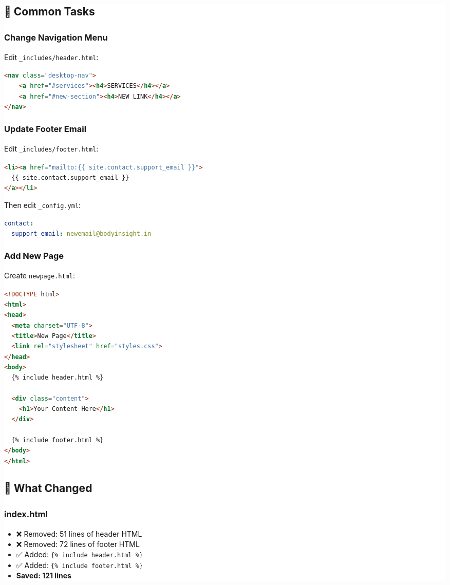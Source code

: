 ## 🔧 Common Tasks

### Change Navigation Menu
Edit `_includes/header.html`:
```html
<nav class="desktop-nav">
    <a href="#services"><h4>SERVICES</h4></a>
    <a href="#new-section"><h4>NEW LINK</h4></a>
</nav>
```

### Update Footer Email
Edit `_includes/footer.html`:
```html
<li><a href="mailto:{{ site.contact.support_email }}">
  {{ site.contact.support_email }}
</a></li>
```

Then edit `_config.yml`:
```yaml
contact:
  support_email: newemail@bodyinsight.in
```

### Add New Page
Create `newpage.html`:
```html
<!DOCTYPE html>
<html>
<head>
  <meta charset="UTF-8">
  <title>New Page</title>
  <link rel="stylesheet" href="styles.css">
</head>
<body>
  {% include header.html %}
  
  <div class="content">
    <h1>Your Content Here</h1>
  </div>
  
  {% include footer.html %}
</body>
</html>
```

## 📝 What Changed

### index.html
- ❌ Removed: 51 lines of header HTML
- ❌ Removed: 72 lines of footer HTML  
- ✅ Added: `{% include header.html %}`
- ✅ Added: `{% include footer.html %}`
- **Saved: 121 lines**
